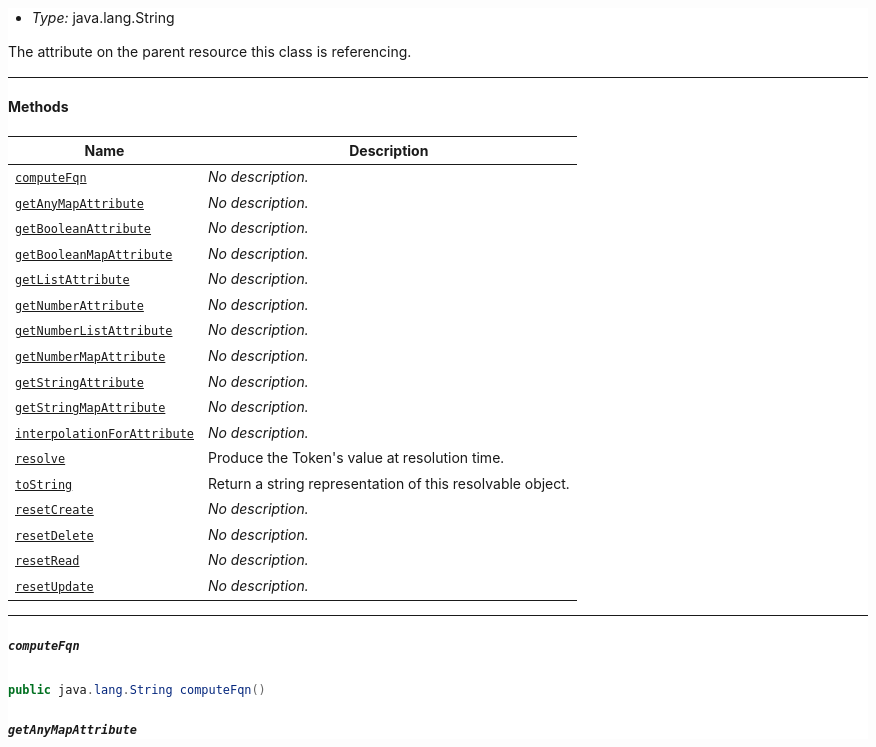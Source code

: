 - *Type:* java.lang.String

The attribute on the parent resource this class is referencing.

---

#### Methods <a name="Methods" id="Methods"></a>

| **Name** | **Description** |
| --- | --- |
| <code><a href="#@cdktf/provider-azurestack.virtualNetwork.VirtualNetworkTimeoutsOutputReference.computeFqn">computeFqn</a></code> | *No description.* |
| <code><a href="#@cdktf/provider-azurestack.virtualNetwork.VirtualNetworkTimeoutsOutputReference.getAnyMapAttribute">getAnyMapAttribute</a></code> | *No description.* |
| <code><a href="#@cdktf/provider-azurestack.virtualNetwork.VirtualNetworkTimeoutsOutputReference.getBooleanAttribute">getBooleanAttribute</a></code> | *No description.* |
| <code><a href="#@cdktf/provider-azurestack.virtualNetwork.VirtualNetworkTimeoutsOutputReference.getBooleanMapAttribute">getBooleanMapAttribute</a></code> | *No description.* |
| <code><a href="#@cdktf/provider-azurestack.virtualNetwork.VirtualNetworkTimeoutsOutputReference.getListAttribute">getListAttribute</a></code> | *No description.* |
| <code><a href="#@cdktf/provider-azurestack.virtualNetwork.VirtualNetworkTimeoutsOutputReference.getNumberAttribute">getNumberAttribute</a></code> | *No description.* |
| <code><a href="#@cdktf/provider-azurestack.virtualNetwork.VirtualNetworkTimeoutsOutputReference.getNumberListAttribute">getNumberListAttribute</a></code> | *No description.* |
| <code><a href="#@cdktf/provider-azurestack.virtualNetwork.VirtualNetworkTimeoutsOutputReference.getNumberMapAttribute">getNumberMapAttribute</a></code> | *No description.* |
| <code><a href="#@cdktf/provider-azurestack.virtualNetwork.VirtualNetworkTimeoutsOutputReference.getStringAttribute">getStringAttribute</a></code> | *No description.* |
| <code><a href="#@cdktf/provider-azurestack.virtualNetwork.VirtualNetworkTimeoutsOutputReference.getStringMapAttribute">getStringMapAttribute</a></code> | *No description.* |
| <code><a href="#@cdktf/provider-azurestack.virtualNetwork.VirtualNetworkTimeoutsOutputReference.interpolationForAttribute">interpolationForAttribute</a></code> | *No description.* |
| <code><a href="#@cdktf/provider-azurestack.virtualNetwork.VirtualNetworkTimeoutsOutputReference.resolve">resolve</a></code> | Produce the Token's value at resolution time. |
| <code><a href="#@cdktf/provider-azurestack.virtualNetwork.VirtualNetworkTimeoutsOutputReference.toString">toString</a></code> | Return a string representation of this resolvable object. |
| <code><a href="#@cdktf/provider-azurestack.virtualNetwork.VirtualNetworkTimeoutsOutputReference.resetCreate">resetCreate</a></code> | *No description.* |
| <code><a href="#@cdktf/provider-azurestack.virtualNetwork.VirtualNetworkTimeoutsOutputReference.resetDelete">resetDelete</a></code> | *No description.* |
| <code><a href="#@cdktf/provider-azurestack.virtualNetwork.VirtualNetworkTimeoutsOutputReference.resetRead">resetRead</a></code> | *No description.* |
| <code><a href="#@cdktf/provider-azurestack.virtualNetwork.VirtualNetworkTimeoutsOutputReference.resetUpdate">resetUpdate</a></code> | *No description.* |

---

##### `computeFqn` <a name="computeFqn" id="@cdktf/provider-azurestack.virtualNetwork.VirtualNetworkTimeoutsOutputReference.computeFqn"></a>

```java
public java.lang.String computeFqn()
```

##### `getAnyMapAttribute` <a name="getAnyMapAttribute" id="@cdktf/provider-azurestack.virtualNetwork.VirtualNetworkTimeoutsOutputReference.getAnyMapAttribute"></a>
